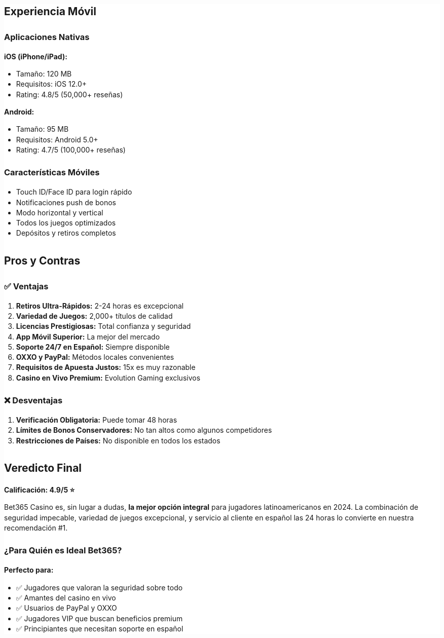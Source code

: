 ## Experiencia Móvil

### Aplicaciones Nativas

**iOS (iPhone/iPad):**
- Tamaño: 120 MB
- Requisitos: iOS 12.0+
- Rating: 4.8/5 (50,000+ reseñas)

**Android:**
- Tamaño: 95 MB
- Requisitos: Android 5.0+
- Rating: 4.7/5 (100,000+ reseñas)

### Características Móviles
- Touch ID/Face ID para login rápido
- Notificaciones push de bonos
- Modo horizontal y vertical
- Todos los juegos optimizados
- Depósitos y retiros completos

## Pros y Contras

### ✅ Ventajas

1. **Retiros Ultra-Rápidos:** 2-24 horas es excepcional
2. **Variedad de Juegos:** 2,000+ títulos de calidad
3. **Licencias Prestigiosas:** Total confianza y seguridad
4. **App Móvil Superior:** La mejor del mercado
5. **Soporte 24/7 en Español:** Siempre disponible
6. **OXXO y PayPal:** Métodos locales convenientes
7. **Requisitos de Apuesta Justos:** 15x es muy razonable
8. **Casino en Vivo Premium:** Evolution Gaming exclusivos

### ❌ Desventajas

1. **Verificación Obligatoria:** Puede tomar 48 horas
2. **Límites de Bonos Conservadores:** No tan altos como algunos competidores
3. **Restricciones de Países:** No disponible en todos los estados

## Veredicto Final

**Calificación: 4.9/5 ⭐**

Bet365 Casino es, sin lugar a dudas, **la mejor opción integral** para jugadores latinoamericanos en 2024. La combinación de seguridad impecable, variedad de juegos excepcional, y servicio al cliente en español las 24 horas lo convierte en nuestra recomendación #1.

### ¿Para Quién es Ideal Bet365?

**Perfecto para:**
- ✅ Jugadores que valoran la seguridad sobre todo
- ✅ Amantes del casino en vivo
- ✅ Usuarios de PayPal y OXXO
- ✅ Jugadores VIP que buscan beneficios premium
- ✅ Principiantes que necesitan soporte en español
